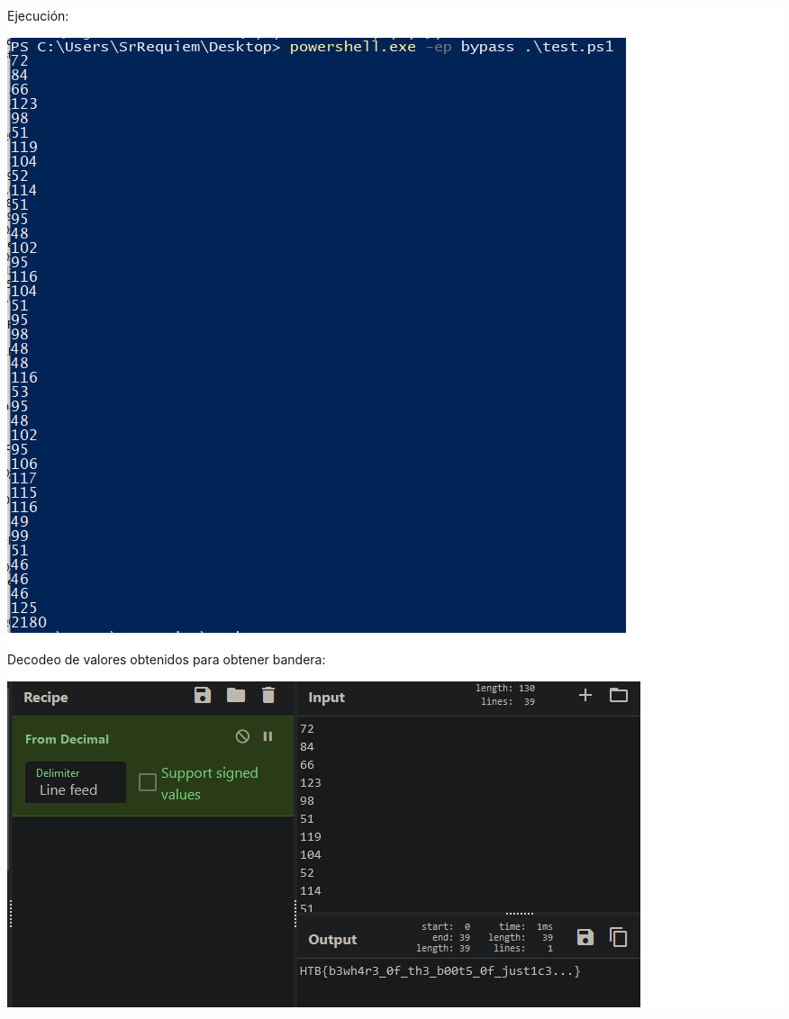 Ejecución:

![Ejecución de script](images/forensics/puppeteer/ejecucion.png)

Decodeo de valores obtenidos para obtener bandera:

![Obtención de bandera](images/forensics/puppeteer/flag.png)
